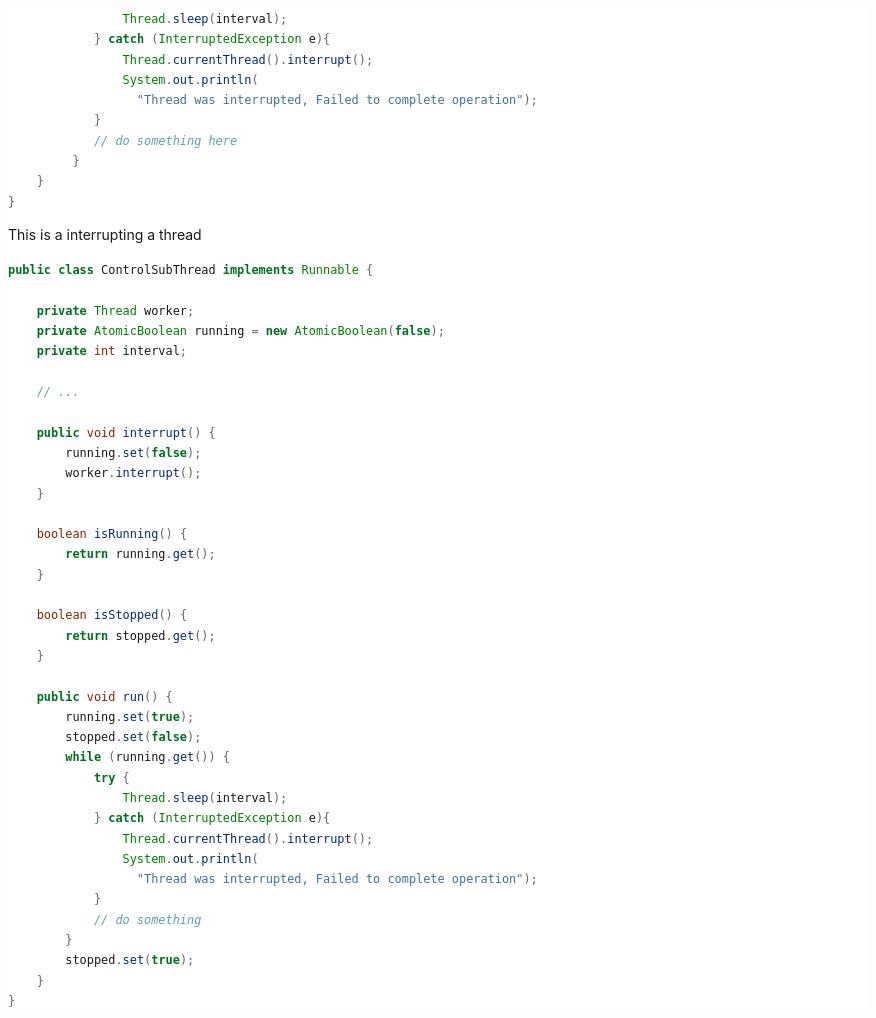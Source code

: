 ```java
                Thread.sleep(interval); 
            } catch (InterruptedException e){ 
                Thread.currentThread().interrupt();
                System.out.println(
                  "Thread was interrupted, Failed to complete operation");
            }
            // do something here 
         } 
    } 
}
```

This is a interrupting a thread

```java
public class ControlSubThread implements Runnable {

    private Thread worker;
    private AtomicBoolean running = new AtomicBoolean(false);
    private int interval;

    // ...

    public void interrupt() {
        running.set(false);
        worker.interrupt();
    }

    boolean isRunning() {
        return running.get();
    }

    boolean isStopped() {
        return stopped.get();
    }

    public void run() {
        running.set(true);
        stopped.set(false);
        while (running.get()) {
            try {
                Thread.sleep(interval);
            } catch (InterruptedException e){
                Thread.currentThread().interrupt();
                System.out.println(
                  "Thread was interrupted, Failed to complete operation");
            }
            // do something
        }
        stopped.set(true);
    }
}
```
